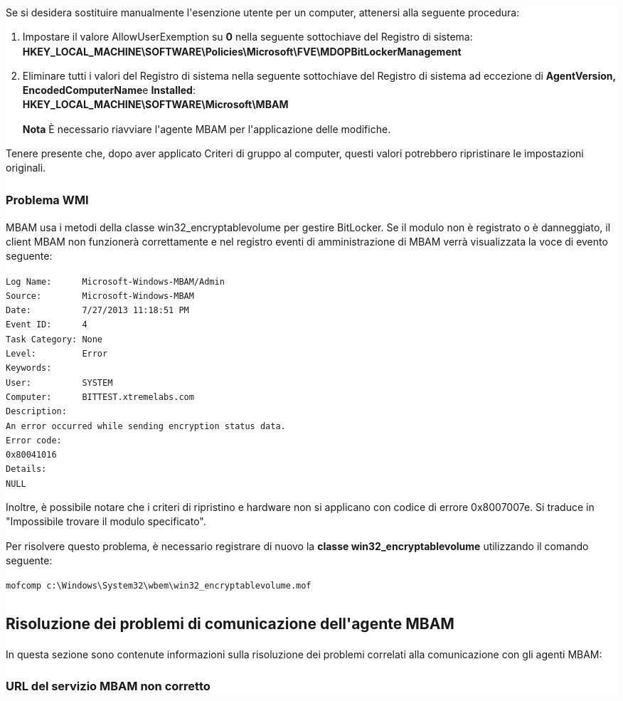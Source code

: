 Se si desidera sostituire manualmente l'esenzione utente per un computer, attenersi alla seguente procedura:
 
1. Impostare il valore AllowUserExemption su **0** nella seguente sottochiave del Registro di sistema: <br />
**HKEY_LOCAL_MACHINE\SOFTWARE\Policies\Microsoft\FVE\MDOPBitLockerManagement**

2. Eliminare tutti i valori del Registro di sistema nella seguente sottochiave del Registro di sistema ad eccezione di **AgentVersion,** **EncodedComputerName**e **Installed**:<br />
**HKEY_LOCAL_MACHINE\SOFTWARE\Microsoft\MBAM**

    **Nota** È necessario riavviare l'agente MBAM per l'applicazione delle modifiche.

Tenere presente che, dopo aver applicato Criteri di gruppo al computer, questi valori potrebbero ripristinare le impostazioni originali.

### <a name="wmi-issue"></a>Problema WMI

MBAM usa i metodi della classe win32_encryptablevolume per gestire BitLocker. Se il modulo non è registrato o è danneggiato, il client MBAM non funzionerà correttamente e nel registro eventi di amministrazione di MBAM verrà visualizzata la voce di evento seguente:

    Log Name:      Microsoft-Windows-MBAM/Admin
    Source:        Microsoft-Windows-MBAM
    Date:          7/27/2013 11:18:51 PM
    Event ID:      4
    Task Category: None
    Level:         Error
    Keywords:      
    User:          SYSTEM
    Computer:      BITTEST.xtremelabs.com
    Description:
    An error occurred while sending encryption status data.
    Error code:
    0x80041016 
    Details:
    NULL

Inoltre, è possibile notare che i criteri di ripristino e hardware non si applicano con codice di errore 0x8007007e. Si traduce in "Impossibile trovare il modulo specificato".

Per risolvere questo problema, è necessario registrare di nuovo la **classe win32_encryptablevolume** utilizzando il comando seguente:

```cmd
mofcomp c:\Windows\System32\wbem\win32_encryptablevolume.mof
```

## <a name="troubleshooting-mbam-agent-communication-issues"></a>Risoluzione dei problemi di comunicazione dell'agente MBAM

In questa sezione sono contenute informazioni sulla risoluzione dei problemi correlati alla comunicazione con gli agenti MBAM:

### <a name="incorrect-mbam-service-url"></a>URL del servizio MBAM non corretto

